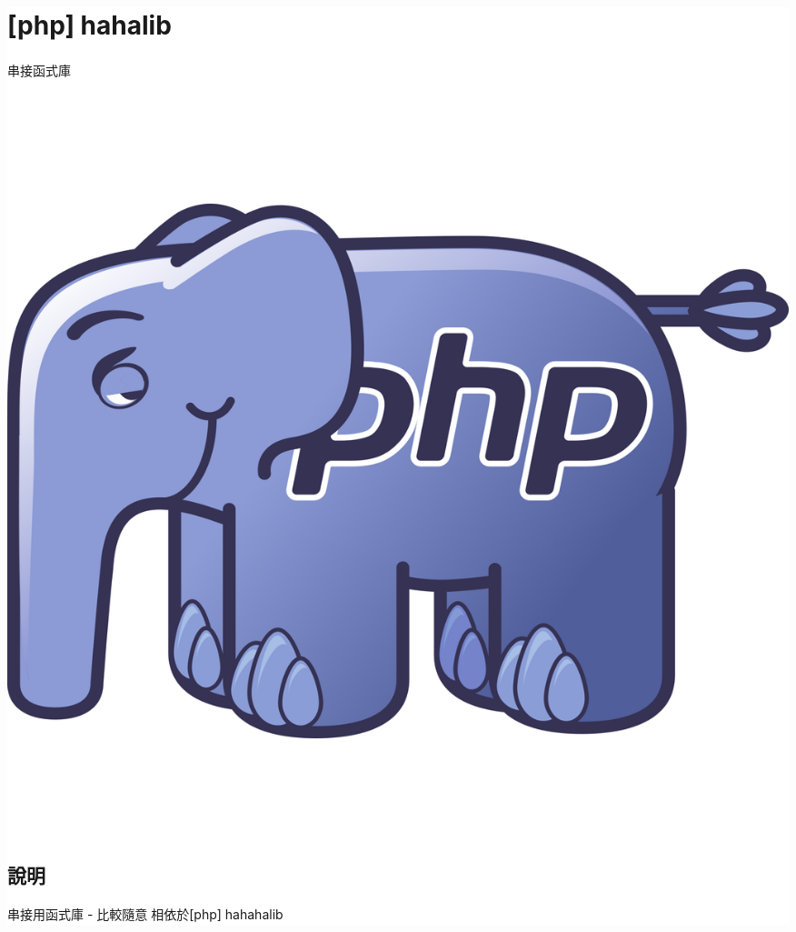 # [php] hahalib
串接函式庫


<br>
<br>
<br>
<br>
<br>
<br>

<img src='https://github.com/hahaha0417/php_hahalib/blob/main/hahalib.png' width=100%>


<br>
<br>
<br>
<br>
<br>
<br>


## 說明
串接用函式庫 - 比較隨意
相依於[php] hahahalib
